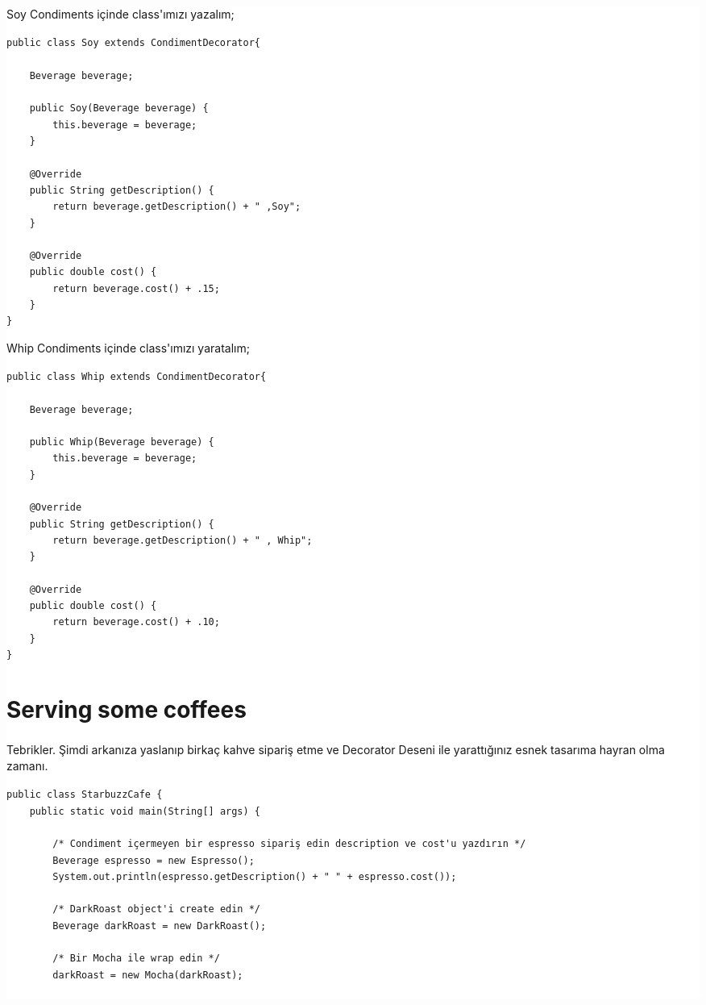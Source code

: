 Soy Condiments içinde class'ımızı yazalım;

```
public class Soy extends CondimentDecorator{

    Beverage beverage;

    public Soy(Beverage beverage) {
        this.beverage = beverage;
    }

    @Override
    public String getDescription() {
        return beverage.getDescription() + " ,Soy";
    }

    @Override
    public double cost() {
        return beverage.cost() + .15;
    }
}
```

Whip Condiments içinde class'ımızı yaratalım;

```
public class Whip extends CondimentDecorator{

    Beverage beverage;

    public Whip(Beverage beverage) {
        this.beverage = beverage;
    }

    @Override
    public String getDescription() {
        return beverage.getDescription() + " , Whip";
    }

    @Override
    public double cost() {
        return beverage.cost() + .10;
    }
}
```

# Serving some coffees

Tebrikler. Şimdi arkanıza yaslanıp birkaç kahve sipariş etme ve Decorator Deseni ile yarattığınız esnek tasarıma hayran
olma zamanı.

```
public class StarbuzzCafe {
    public static void main(String[] args) {
        
        /* Condiment içermeyen bir espresso sipariş edin description ve cost'u yazdırın */
        Beverage espresso = new Espresso();
        System.out.println(espresso.getDescription() + " " + espresso.cost());

        /* DarkRoast object'i create edin */
        Beverage darkRoast = new DarkRoast();
        
        /* Bir Mocha ile wrap edin */
        darkRoast = new Mocha(darkRoast);
        
```